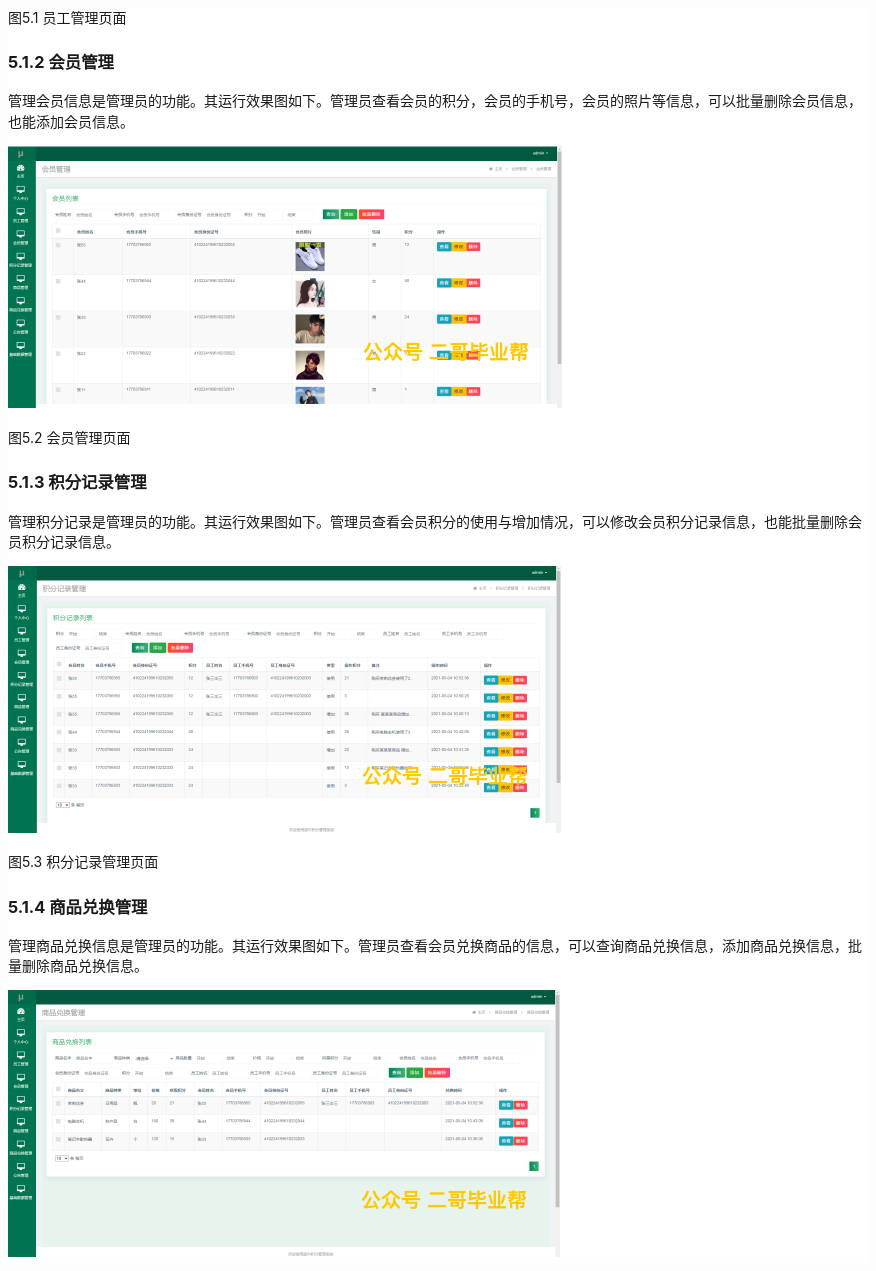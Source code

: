 图5.1 员工管理页面
### 5.1.2 会员管理
管理会员信息是管理员的功能。其运行效果图如下。管理员查看会员的积分，会员的手机号，会员的照片等信息，可以批量删除会员信息，也能添加会员信息。

![](/images/0300ssm/ssm340/blog.015.png)

图5.2 会员管理页面
### 5.1.3 积分记录管理
管理积分记录是管理员的功能。其运行效果图如下。管理员查看会员积分的使用与增加情况，可以修改会员积分记录信息，也能批量删除会员积分记录信息。

![](/images/0300ssm/ssm340/blog.016.png)

图5.3 积分记录管理页面
### 5.1.4 商品兑换管理
管理商品兑换信息是管理员的功能。其运行效果图如下。管理员查看会员兑换商品的信息，可以查询商品兑换信息，添加商品兑换信息，批量删除商品兑换信息。

![](/images/0300ssm/ssm340/blog.017.png)
